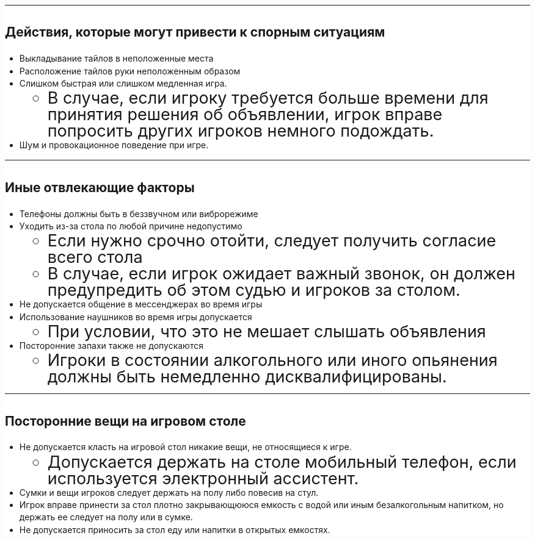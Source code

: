 

---

## Действия, которые могут привести к спорным ситуациям

- Выкладывание тайлов в неположенные места 
- Расположение тайлов руки неположенным образом
- Слишком быстрая или слишком медленная игра. 
    - В случае, если игроку требуется больше времени для принятия решения об объявлении, игрок вправе попросить других игроков немного подождать.
- Шум и провокационное поведение при игре.



---

## Иные отвлекающие факторы

- Телефоны должны быть в беззвучном или виброрежиме
- Уходить из-за стола по любой причине недопустимо
    - Если нужно срочно отойти, следует получить согласие всего стола
    - В случае, если игрок ожидает важный звонок, он должен предупредить об этом судью и игроков за столом.
- Не допускается общение в мессенджерах во время игры
- Использование наушников во время игры допускается
    - При условии, что это не мешает слышать объявления
- Посторонние запахи также не допускаются
    - Игроки в состоянии алкогольного или иного опьянения должны быть немедленно дисквалифицированы.

<style scoped>
ul ul {
    font-size: 27px;
    line-height: 100%;
}
</style>



---

## Посторонние вещи на игровом столе

- Не допускается класть на игровой стол никакие вещи, не относящиеся к игре.
    - Допускается держать на столе мобильный телефон, если используется электронный ассистент.
- Сумки и вещи игроков следует держать на полу либо повесив на стул.
- Игрок вправе принести за стол плотно закрывающююся емкость с водой или иным безалкогольным напитком, но держать ее следует на полу или в сумке.
- Не допускается приносить за стол еду или напитки в открытых емкостях.

<style scoped>
ul ul {
    font-size: 27px;
    line-height: 100%;
}
</style>
